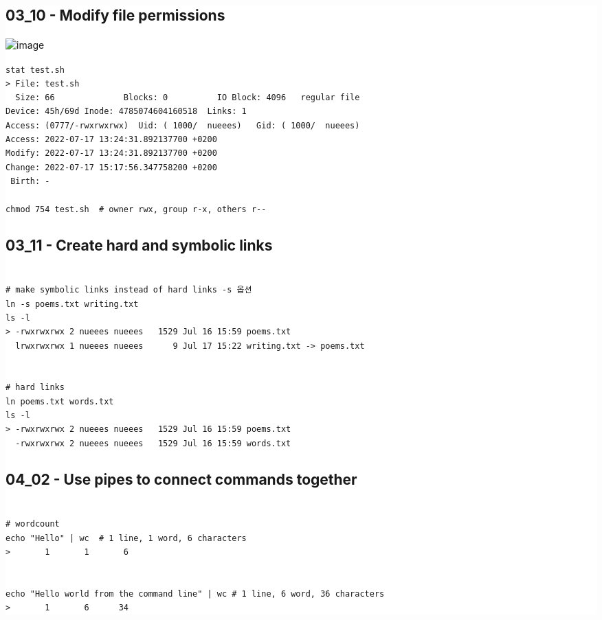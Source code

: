 ## 03_10 - Modify file permissions

![image](https://user-images.githubusercontent.com/83441376/179400215-078836ce-421b-42aa-a8c4-59e19a86fd59.png)

```
stat test.sh
> File: test.sh
  Size: 66              Blocks: 0          IO Block: 4096   regular file
Device: 45h/69d Inode: 4785074604160518  Links: 1
Access: (0777/-rwxrwxrwx)  Uid: ( 1000/  nueees)   Gid: ( 1000/  nueees)
Access: 2022-07-17 13:24:31.892137700 +0200
Modify: 2022-07-17 13:24:31.892137700 +0200
Change: 2022-07-17 15:17:56.347758200 +0200
 Birth: -

chmod 754 test.sh  # owner rwx, group r-x, others r--
```

## 03_11 - Create hard and symbolic links

```

# make symbolic links instead of hard links -s 옵션
ln -s poems.txt writing.txt 
ls -l
> -rwxrwxrwx 2 nueees nueees   1529 Jul 16 15:59 poems.txt
  lrwxrwxrwx 1 nueees nueees      9 Jul 17 15:22 writing.txt -> poems.txt


# hard links
ln poems.txt words.txt
ls -l
> -rwxrwxrwx 2 nueees nueees   1529 Jul 16 15:59 poems.txt
  -rwxrwxrwx 2 nueees nueees   1529 Jul 16 15:59 words.txt

```


## 04_02 - Use pipes to connect commands together

```

# wordcount
echo "Hello" | wc  # 1 line, 1 word, 6 characters
>       1       1       6


echo "Hello world from the command line" | wc # 1 line, 6 word, 36 characters
>       1       6      34

```
